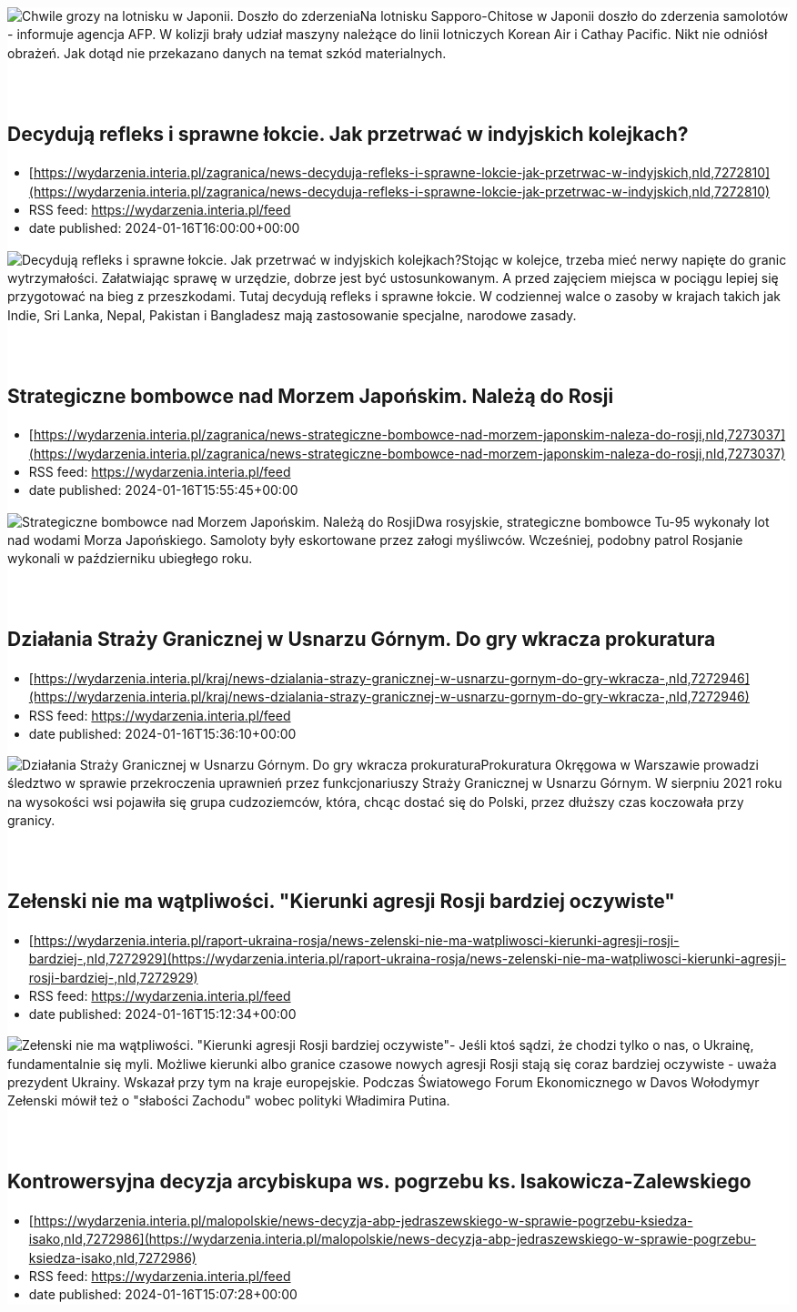 <p><a href="https://wydarzenia.interia.pl/zagranica/news-chwile-grozy-na-lotnisku-w-japonii-doszlo-do-zderzenia,nId,7273007"><img align="left" alt="Chwile grozy na lotnisku w Japonii. Doszło do zderzenia" src="https://i.iplsc.com/chwile-grozy-na-lotnisku-w-japonii-doszlo-do-zderzenia/000IELBWR4DF36KB-C321.jpg" /></a>Na lotnisku Sapporo-Chitose w Japonii doszło do zderzenia samolotów - informuje agencja AFP. W kolizji brały udział maszyny należące do linii lotniczych Korean Air i Cathay Pacific. Nikt nie odniósł obrażeń. Jak dotąd nie przekazano danych na temat szkód materialnych.</p><br clear="all" />

## Decydują refleks i sprawne łokcie. Jak przetrwać w indyjskich kolejkach?
 - [https://wydarzenia.interia.pl/zagranica/news-decyduja-refleks-i-sprawne-lokcie-jak-przetrwac-w-indyjskich,nId,7272810](https://wydarzenia.interia.pl/zagranica/news-decyduja-refleks-i-sprawne-lokcie-jak-przetrwac-w-indyjskich,nId,7272810)
 - RSS feed: https://wydarzenia.interia.pl/feed
 - date published: 2024-01-16T16:00:00+00:00

<p><a href="https://wydarzenia.interia.pl/zagranica/news-decyduja-refleks-i-sprawne-lokcie-jak-przetrwac-w-indyjskich,nId,7272810"><img align="left" alt="Decydują refleks i sprawne łokcie. Jak przetrwać w indyjskich kolejkach?" src="https://i.iplsc.com/decyduja-refleks-i-sprawne-lokcie-jak-przetrwac-w-indyjskich/000IEIFAVMHJ8K66-C321.jpg" /></a>Stojąc w kolejce, trzeba mieć nerwy napięte do granic wytrzymałości. Załatwiając sprawę w urzędzie, dobrze jest być ustosunkowanym. A przed zajęciem miejsca w pociągu lepiej się przygotować na bieg z przeszkodami. Tutaj decydują refleks i sprawne łokcie. W codziennej walce o zasoby w krajach takich jak Indie, Sri Lanka, Nepal, Pakistan i Bangladesz mają zastosowanie specjalne, narodowe zasady.</p><br clear="all" />

## Strategiczne bombowce nad Morzem Japońskim. Należą do Rosji
 - [https://wydarzenia.interia.pl/zagranica/news-strategiczne-bombowce-nad-morzem-japonskim-naleza-do-rosji,nId,7273037](https://wydarzenia.interia.pl/zagranica/news-strategiczne-bombowce-nad-morzem-japonskim-naleza-do-rosji,nId,7273037)
 - RSS feed: https://wydarzenia.interia.pl/feed
 - date published: 2024-01-16T15:55:45+00:00

<p><a href="https://wydarzenia.interia.pl/zagranica/news-strategiczne-bombowce-nad-morzem-japonskim-naleza-do-rosji,nId,7273037"><img align="left" alt="Strategiczne bombowce nad Morzem Japońskim. Należą do Rosji" src="https://i.iplsc.com/strategiczne-bombowce-nad-morzem-japonskim-naleza-do-rosji/000IELK4YAKX3JIW-C321.jpg" /></a>Dwa rosyjskie, strategiczne bombowce Tu-95 wykonały lot nad wodami Morza Japońskiego. Samoloty były eskortowane przez załogi myśliwców. Wcześniej, podobny patrol Rosjanie wykonali w październiku ubiegłego roku.</p><br clear="all" />

## Działania Straży Granicznej w Usnarzu Górnym. Do gry wkracza prokuratura
 - [https://wydarzenia.interia.pl/kraj/news-dzialania-strazy-granicznej-w-usnarzu-gornym-do-gry-wkracza-,nId,7272946](https://wydarzenia.interia.pl/kraj/news-dzialania-strazy-granicznej-w-usnarzu-gornym-do-gry-wkracza-,nId,7272946)
 - RSS feed: https://wydarzenia.interia.pl/feed
 - date published: 2024-01-16T15:36:10+00:00

<p><a href="https://wydarzenia.interia.pl/kraj/news-dzialania-strazy-granicznej-w-usnarzu-gornym-do-gry-wkracza-,nId,7272946"><img align="left" alt="Działania Straży Granicznej w Usnarzu Górnym. Do gry wkracza prokuratura" src="https://i.iplsc.com/dzialania-strazy-granicznej-w-usnarzu-gornym-do-gry-wkracza/000IELM7F6LGJATA-C321.jpg" /></a>Prokuratura Okręgowa w Warszawie prowadzi śledztwo w sprawie przekroczenia uprawnień przez funkcjonariuszy Straży Granicznej w Usnarzu Górnym. W sierpniu 2021 roku na wysokości wsi pojawiła się grupa cudzoziemców, która, chcąc dostać się do Polski, przez dłuższy czas koczowała przy granicy.</p><br clear="all" />

## Zełenski nie ma wątpliwości. "Kierunki agresji Rosji bardziej oczywiste"
 - [https://wydarzenia.interia.pl/raport-ukraina-rosja/news-zelenski-nie-ma-watpliwosci-kierunki-agresji-rosji-bardziej-,nId,7272929](https://wydarzenia.interia.pl/raport-ukraina-rosja/news-zelenski-nie-ma-watpliwosci-kierunki-agresji-rosji-bardziej-,nId,7272929)
 - RSS feed: https://wydarzenia.interia.pl/feed
 - date published: 2024-01-16T15:12:34+00:00

<p><a href="https://wydarzenia.interia.pl/raport-ukraina-rosja/news-zelenski-nie-ma-watpliwosci-kierunki-agresji-rosji-bardziej-,nId,7272929"><img align="left" alt="Zełenski nie ma wątpliwości. &quot;Kierunki agresji Rosji bardziej oczywiste&quot;" src="https://i.iplsc.com/zelenski-nie-ma-watpliwosci-kierunki-agresji-rosji-bardziej/000HWZ1LIB16TMOL-C321.jpg" /></a>- Jeśli ktoś sądzi, że chodzi tylko o nas, o Ukrainę, fundamentalnie się myli. Możliwe kierunki albo granice czasowe nowych agresji Rosji stają się coraz bardziej oczywiste - uważa prezydent Ukrainy. Wskazał przy tym na kraje europejskie. Podczas Światowego Forum Ekonomicznego w Davos Wołodymyr Zełenski mówił też o &quot;słabości Zachodu&quot; wobec polityki Władimira Putina.</p><br clear="all" />

## Kontrowersyjna decyzja arcybiskupa ws. pogrzebu ks. Isakowicza-Zalewskiego
 - [https://wydarzenia.interia.pl/malopolskie/news-decyzja-abp-jedraszewskiego-w-sprawie-pogrzebu-ksiedza-isako,nId,7272986](https://wydarzenia.interia.pl/malopolskie/news-decyzja-abp-jedraszewskiego-w-sprawie-pogrzebu-ksiedza-isako,nId,7272986)
 - RSS feed: https://wydarzenia.interia.pl/feed
 - date published: 2024-01-16T15:07:28+00:00
